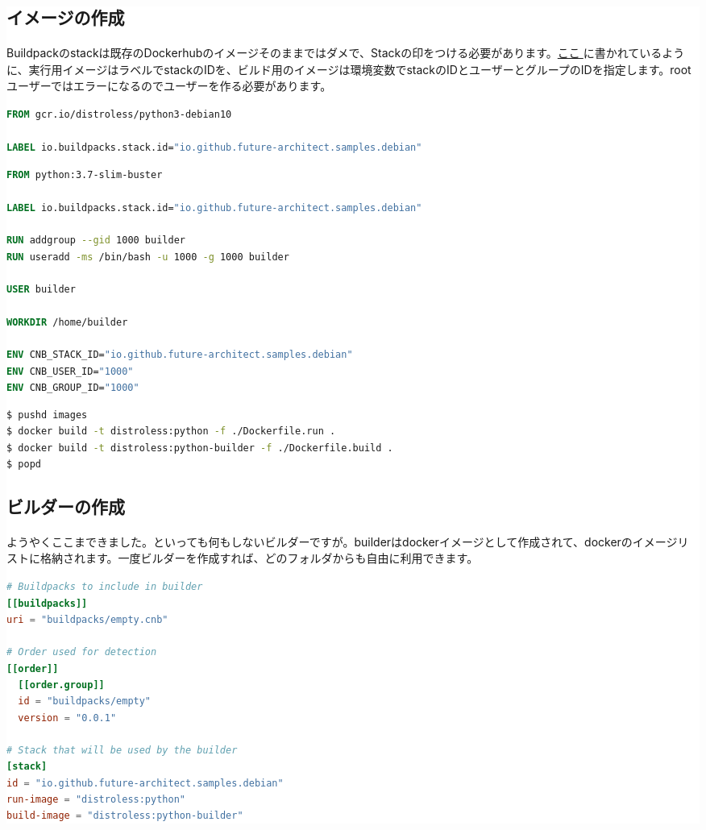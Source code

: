 ## イメージの作成

Buildpackのstackは既存のDockerhubのイメージそのままではダメで、Stackの印をつける必要があります。[ここ
](https://buildpacks.io/docs/concepts/components/stack/)に書かれているように、実行用イメージはラベルでstackのIDを、ビルド用のイメージは環境変数でstackのIDとユーザーとグループのIDを指定します。rootユーザーではエラーになるのでユーザーを作る必要があります。

```Dockerfile images/Dockerfile.run
FROM gcr.io/distroless/python3-debian10

LABEL io.buildpacks.stack.id="io.github.future-architect.samples.debian"
```

```Dockerfile images/Dockerfile.build
FROM python:3.7-slim-buster

LABEL io.buildpacks.stack.id="io.github.future-architect.samples.debian"

RUN addgroup --gid 1000 builder
RUN useradd -ms /bin/bash -u 1000 -g 1000 builder

USER builder

WORKDIR /home/builder

ENV CNB_STACK_ID="io.github.future-architect.samples.debian"
ENV CNB_USER_ID="1000"
ENV CNB_GROUP_ID="1000"
```

```bash
$ pushd images
$ docker build -t distroless:python -f ./Dockerfile.run .
$ docker build -t distroless:python-builder -f ./Dockerfile.build .
$ popd
```

## ビルダーの作成

ようやくここまできました。といっても何もしないビルダーですが。builderはdockerイメージとして作成されて、dockerのイメージリストに格納されます。一度ビルダーを作成すれば、どのフォルダからも自由に利用できます。

```toml builder.toml
# Buildpacks to include in builder
[[buildpacks]]
uri = "buildpacks/empty.cnb"

# Order used for detection
[[order]]
  [[order.group]]
  id = "buildpacks/empty"
  version = "0.0.1"

# Stack that will be used by the builder
[stack]
id = "io.github.future-architect.samples.debian"
run-image = "distroless:python"
build-image = "distroless:python-builder"
```
